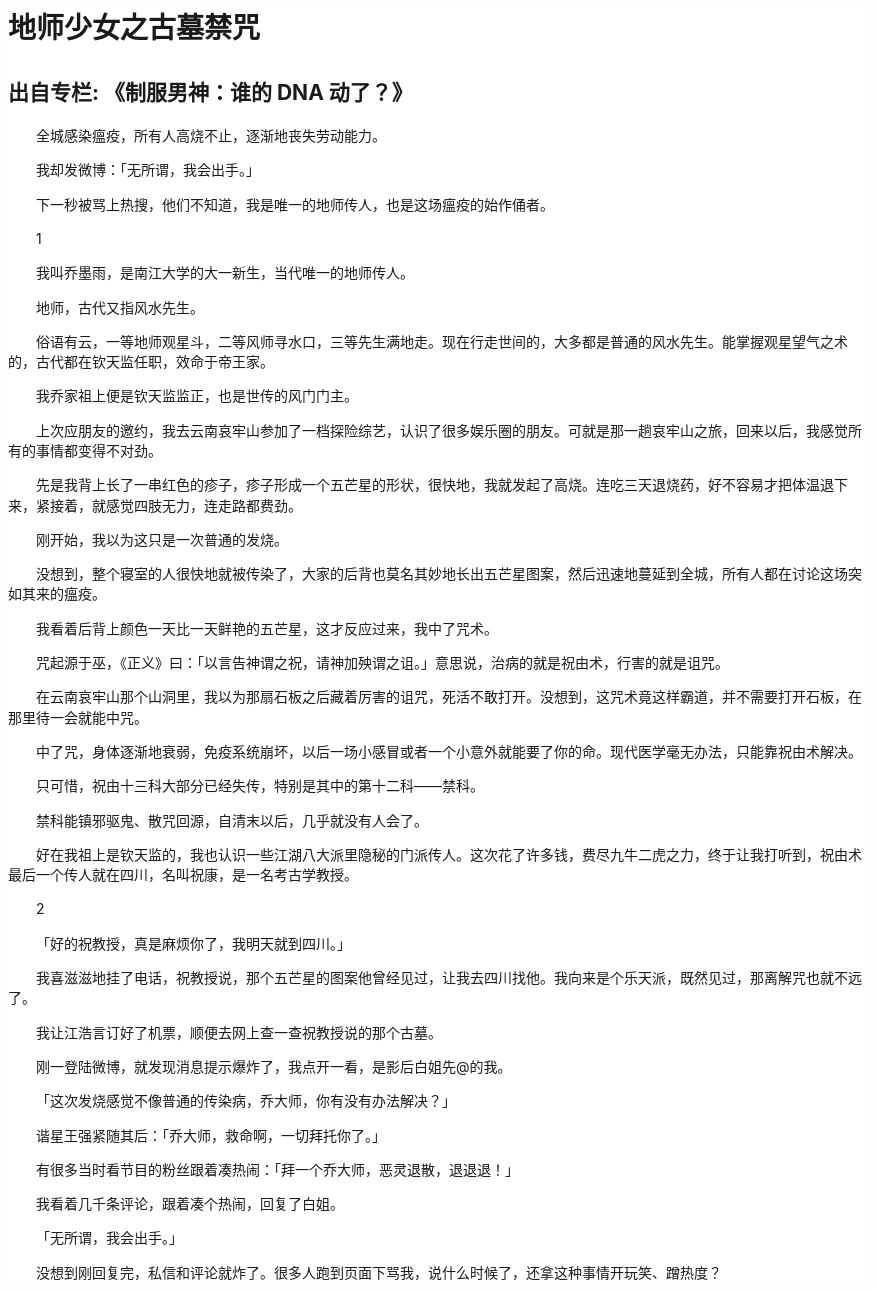 # 地师少女之古墓禁咒  
## 出自专栏: 《制服男神：谁的 DNA 动了？》  
&emsp;&emsp;全城感染瘟疫，所有人高烧不止，逐渐地丧失劳动能力。  
  
&emsp;&emsp;我却发微博：「无所谓，我会出手。」  
  
&emsp;&emsp;下一秒被骂上热搜，他们不知道，我是唯一的地师传人，也是这场瘟疫的始作俑者。  
  
&emsp;&emsp;1  
  
&emsp;&emsp;我叫乔墨雨，是南江大学的大一新生，当代唯一的地师传人。  
  
&emsp;&emsp;地师，古代又指风水先生。  
  
&emsp;&emsp;俗语有云，一等地师观星斗，二等风师寻水口，三等先生满地走。现在行走世间的，大多都是普通的风水先生。能掌握观星望气之术的，古代都在钦天监任职，效命于帝王家。  
  
&emsp;&emsp;我乔家祖上便是钦天监监正，也是世传的风门门主。  
  
&emsp;&emsp;上次应朋友的邀约，我去云南哀牢山参加了一档探险综艺，认识了很多娱乐圈的朋友。可就是那一趟哀牢山之旅，回来以后，我感觉所有的事情都变得不对劲。  
  
&emsp;&emsp;先是我背上长了一串红色的疹子，疹子形成一个五芒星的形状，很快地，我就发起了高烧。连吃三天退烧药，好不容易才把体温退下来，紧接着，就感觉四肢无力，连走路都费劲。  
  
&emsp;&emsp;刚开始，我以为这只是一次普通的发烧。  
  
&emsp;&emsp;没想到，整个寝室的人很快地就被传染了，大家的后背也莫名其妙地长出五芒星图案，然后迅速地蔓延到全城，所有人都在讨论这场突如其来的瘟疫。  
  
&emsp;&emsp;我看着后背上颜色一天比一天鲜艳的五芒星，这才反应过来，我中了咒术。  
  
&emsp;&emsp;咒起源于巫，《正义》曰：「以言告神谓之祝，请神加殃谓之诅。」意思说，治病的就是祝由术，行害的就是诅咒。  
  
&emsp;&emsp;在云南哀牢山那个山洞里，我以为那扇石板之后藏着厉害的诅咒，死活不敢打开。没想到，这咒术竟这样霸道，并不需要打开石板，在那里待一会就能中咒。  
  
&emsp;&emsp;中了咒，身体逐渐地衰弱，免疫系统崩坏，以后一场小感冒或者一个小意外就能要了你的命。现代医学毫无办法，只能靠祝由术解决。  
  
&emsp;&emsp;只可惜，祝由十三科大部分已经失传，特别是其中的第十二科——禁科。  
  
&emsp;&emsp;禁科能镇邪驱鬼、散咒回源，自清末以后，几乎就没有人会了。  
  
&emsp;&emsp;好在我祖上是钦天监的，我也认识一些江湖八大派里隐秘的门派传人。这次花了许多钱，费尽九牛二虎之力，终于让我打听到，祝由术最后一个传人就在四川，名叫祝康，是一名考古学教授。  
  
&emsp;&emsp;2  
  
&emsp;&emsp;「好的祝教授，真是麻烦你了，我明天就到四川。」  
  
&emsp;&emsp;我喜滋滋地挂了电话，祝教授说，那个五芒星的图案他曾经见过，让我去四川找他。我向来是个乐天派，既然见过，那离解咒也就不远了。  
  
&emsp;&emsp;我让江浩言订好了机票，顺便去网上查一查祝教授说的那个古墓。  
  
&emsp;&emsp;刚一登陆微博，就发现消息提示爆炸了，我点开一看，是影后白姐先@的我。  
  
&emsp;&emsp;「这次发烧感觉不像普通的传染病，乔大师，你有没有办法解决？」  
  
&emsp;&emsp;谐星王强紧随其后：「乔大师，救命啊，一切拜托你了。」  
  
&emsp;&emsp;有很多当时看节目的粉丝跟着凑热闹：「拜一个乔大师，恶灵退散，退退退！」  
  
&emsp;&emsp;我看着几千条评论，跟着凑个热闹，回复了白姐。  
  
&emsp;&emsp;「无所谓，我会出手。」  
  
&emsp;&emsp;没想到刚回复完，私信和评论就炸了。很多人跑到页面下骂我，说什么时候了，还拿这种事情开玩笑、蹭热度？  
  